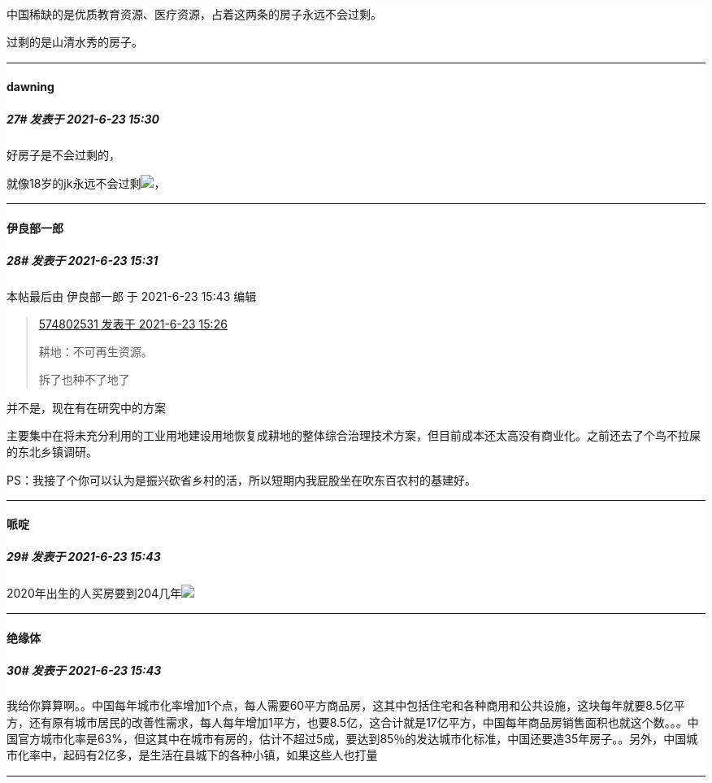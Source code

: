 
中国稀缺的是优质教育资源、医疗资源，占着这两条的房子永远不会过剩。

过剩的是山清水秀的房子。


*****

####  dawning  
##### 27#       发表于 2021-6-23 15:30


好房子是不会过剩的，

就像18岁的jk永远不会过剩<img src="https://static.saraba1st.com/image/smiley/face2017/037.png" referrerpolicy="no-referrer">，


*****

####  伊良部一郎  
##### 28#       发表于 2021-6-23 15:31


 本帖最后由 伊良部一郎 于 2021-6-23 15:43 编辑 
<blockquote><a href="httphttps://bbs.saraba1st.com/2b/forum.php?mod=redirect&amp;goto=findpost&amp;pid=51710533&amp;ptid=2011517" target="_blank">574802531 发表于 2021-6-23 15:26</a>

耕地：不可再生资源。

拆了也种不了地了</blockquote>
并不是，现在有在研究中的方案

主要集中在将未充分利用的工业用地建设用地恢复成耕地的整体综合治理技术方案，但目前成本还太高没有商业化。之前还去了个鸟不拉屎的东北乡镇调研。


PS：我接了个你可以认为是振兴砍省乡村的活，所以短期内我屁股坐在吹东百农村的基建好。


*****

####  哌啶  
##### 29#       发表于 2021-6-23 15:43


2020年出生的人买房要到204几年<img src="https://static.saraba1st.com/image/smiley/face2017/068.png" referrerpolicy="no-referrer">


*****

####  绝缘体  
##### 30#       发表于 2021-6-23 15:43


我给你算算啊。。中国每年城市化率增加1个点，每人需要60平方商品房，这其中包括住宅和各种商用和公共设施，这块每年就要8.5亿平方，还有原有城市居民的改善性需求，每人每年增加1平方，也要8.5亿，这合计就是17亿平方，中国每年商品房销售面积也就这个数。。。中国官方城市化率是63%，但这其中在城市有房的，估计不超过5成，要达到85％的发达城市化标准，中国还要造35年房子。。另外，中国城市化率中，起码有2亿多，是生活在县城下的各种小镇，如果这些人也打量




*****
